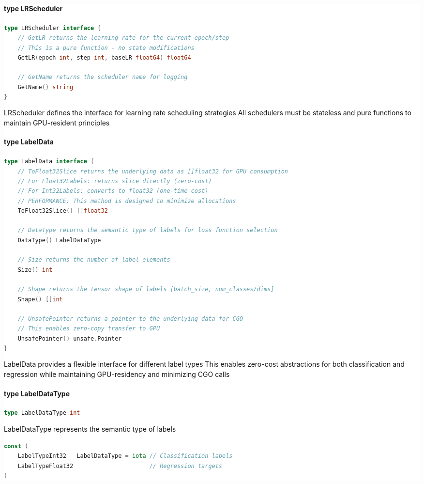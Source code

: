 #### type LRScheduler

```go
type LRScheduler interface {
	// GetLR returns the learning rate for the current epoch/step
	// This is a pure function - no state modifications
	GetLR(epoch int, step int, baseLR float64) float64

	// GetName returns the scheduler name for logging
	GetName() string
}
```

LRScheduler defines the interface for learning rate scheduling strategies All
schedulers must be stateless and pure functions to maintain GPU-resident
principles

#### type LabelData

```go
type LabelData interface {
	// ToFloat32Slice returns the underlying data as []float32 for GPU consumption
	// For Float32Labels: returns slice directly (zero-cost)
	// For Int32Labels: converts to float32 (one-time cost)
	// PERFORMANCE: This method is designed to minimize allocations
	ToFloat32Slice() []float32

	// DataType returns the semantic type of labels for loss function selection
	DataType() LabelDataType

	// Size returns the number of label elements
	Size() int

	// Shape returns the tensor shape of labels [batch_size, num_classes/dims]
	Shape() []int

	// UnsafePointer returns a pointer to the underlying data for CGO
	// This enables zero-copy transfer to GPU
	UnsafePointer() unsafe.Pointer
}
```

LabelData provides a flexible interface for different label types This enables
zero-cost abstractions for both classification and regression while maintaining
GPU-residency and minimizing CGO calls

#### type LabelDataType

```go
type LabelDataType int
```

LabelDataType represents the semantic type of labels

```go
const (
	LabelTypeInt32   LabelDataType = iota // Classification labels
	LabelTypeFloat32                      // Regression targets
)
```
